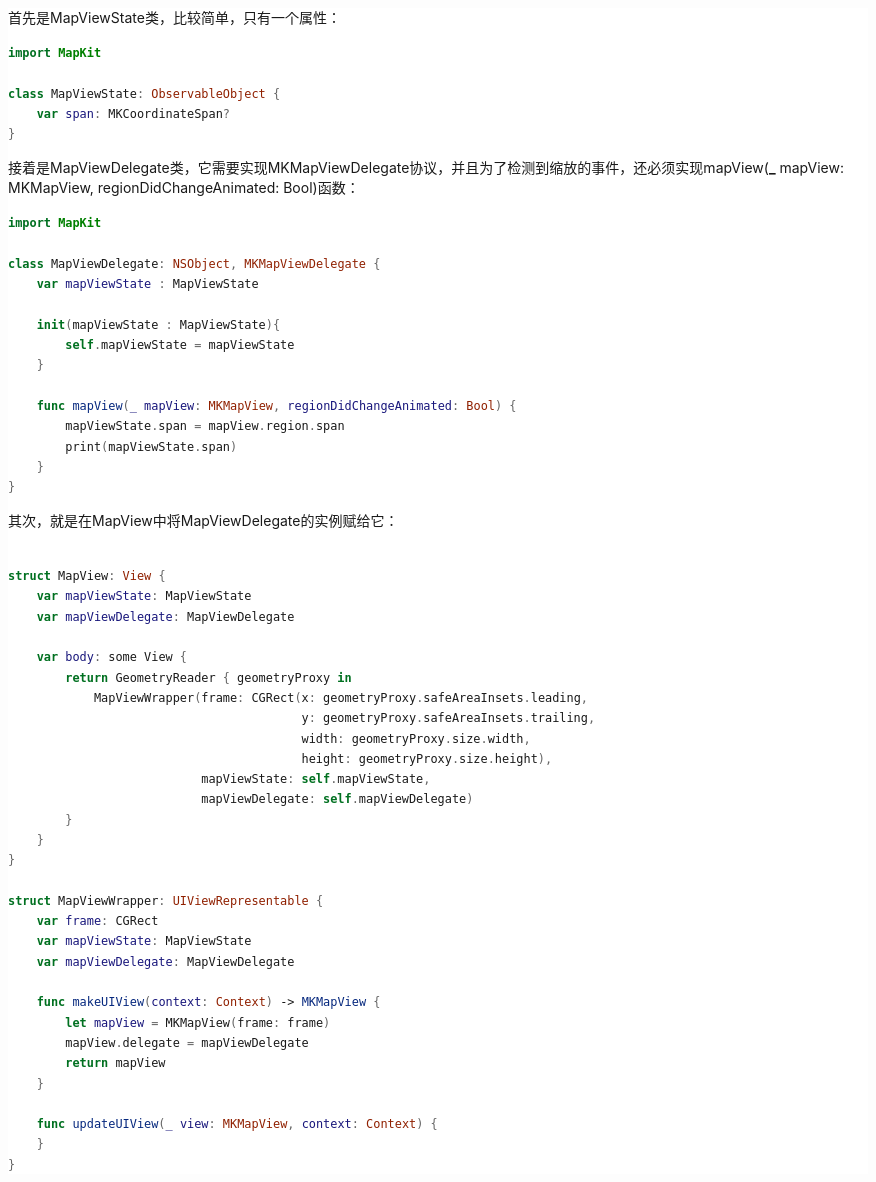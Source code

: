 首先是MapViewState类，比较简单，只有一个属性：

```swift
import MapKit

class MapViewState: ObservableObject {
    var span: MKCoordinateSpan?
}

```

接着是MapViewDelegate类，它需要实现MKMapViewDelegate协议，并且为了检测到缩放的事件，还必须实现mapView(**_** mapView: MKMapView, regionDidChangeAnimated: Bool)函数：

```swift
import MapKit

class MapViewDelegate: NSObject, MKMapViewDelegate {
    var mapViewState : MapViewState
    
    init(mapViewState : MapViewState){
        self.mapViewState = mapViewState
    }
    
    func mapView(_ mapView: MKMapView, regionDidChangeAnimated: Bool) {
        mapViewState.span = mapView.region.span
        print(mapViewState.span)
    }
}

```

其次，就是在MapView中将MapViewDelegate的实例赋给它：

```swift

struct MapView: View {
    var mapViewState: MapViewState
    var mapViewDelegate: MapViewDelegate

    var body: some View {
        return GeometryReader { geometryProxy in
            MapViewWrapper(frame: CGRect(x: geometryProxy.safeAreaInsets.leading,
                                         y: geometryProxy.safeAreaInsets.trailing,
                                         width: geometryProxy.size.width,
                                         height: geometryProxy.size.height),
                           mapViewState: self.mapViewState,
                           mapViewDelegate: self.mapViewDelegate)
        }
    }
}

struct MapViewWrapper: UIViewRepresentable {
    var frame: CGRect
    var mapViewState: MapViewState
    var mapViewDelegate: MapViewDelegate

    func makeUIView(context: Context) -> MKMapView {
        let mapView = MKMapView(frame: frame)
        mapView.delegate = mapViewDelegate
        return mapView
    }

    func updateUIView(_ view: MKMapView, context: Context) {
    }
}

```